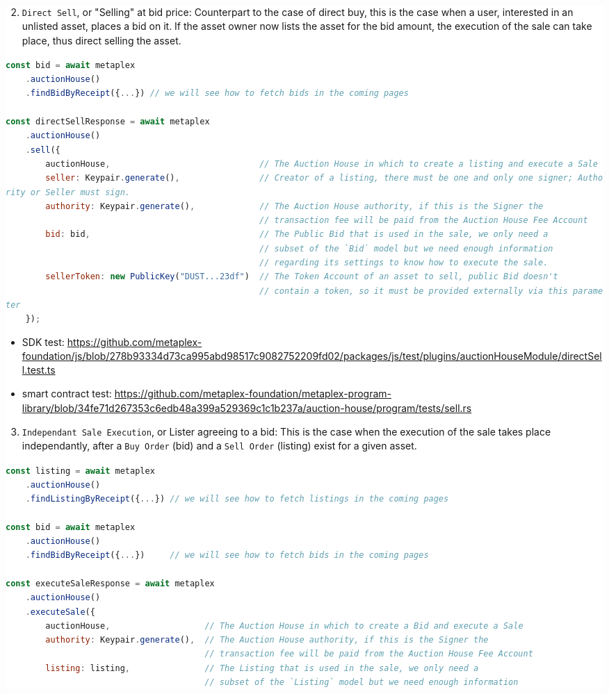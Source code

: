 2. ```Direct Sell```, or "Selling" at bid price: Counterpart to the case of direct buy, this is the case when a user, interested in an unlisted asset, places a bid on it. If the asset owner now lists the asset for the bid amount, the execution of the sale can take place, thus direct selling the asset.

```js
const bid = await metaplex
    .auctionHouse()
    .findBidByReceipt({...}) // we will see how to fetch bids in the coming pages
    
const directSellResponse = await metaplex
    .auctionHouse()
    .sell({
        auctionHouse,                              // The Auction House in which to create a listing and execute a Sale
        seller: Keypair.generate(),                // Creator of a listing, there must be one and only one signer; Authority or Seller must sign.
        authority: Keypair.generate(),             // The Auction House authority, if this is the Signer the
                                                   // transaction fee will be paid from the Auction House Fee Account
        bid: bid,                                  // The Public Bid that is used in the sale, we only need a
                                                   // subset of the `Bid` model but we need enough information
                                                   // regarding its settings to know how to execute the sale.
        sellerToken: new PublicKey("DUST...23df")  // The Token Account of an asset to sell, public Bid doesn't
                                                   // contain a token, so it must be provided externally via this parameter
    });
```

* SDK test:
  https://github.com/metaplex-foundation/js/blob/278b93334d73ca995abd98517c9082752209fd02/packages/js/test/plugins/auctionHouseModule/directSell.test.ts
  
* smart contract test:
  https://github.com/metaplex-foundation/metaplex-program-library/blob/34fe71d267353c6edb48a399a529369c1c1b237a/auction-house/program/tests/sell.rs
  

3. ```Independant Sale Execution```, or Lister agreeing to a bid: This is the case when the execution of the sale takes place independantly, after a ```Buy Order``` (bid) and a ```Sell Order``` (listing) exist for a given asset.

```js
const listing = await metaplex
    .auctionHouse()
    .findListingByReceipt({...}) // we will see how to fetch listings in the coming pages
    
const bid = await metaplex
    .auctionHouse()
    .findBidByReceipt({...})     // we will see how to fetch bids in the coming pages
    
const executeSaleResponse = await metaplex
    .auctionHouse()
    .executeSale({
        auctionHouse,                   // The Auction House in which to create a Bid and execute a Sale
        authority: Keypair.generate(),  // The Auction House authority, if this is the Signer the
                                        // transaction fee will be paid from the Auction House Fee Account
        listing: listing,               // The Listing that is used in the sale, we only need a
                                        // subset of the `Listing` model but we need enough information
```